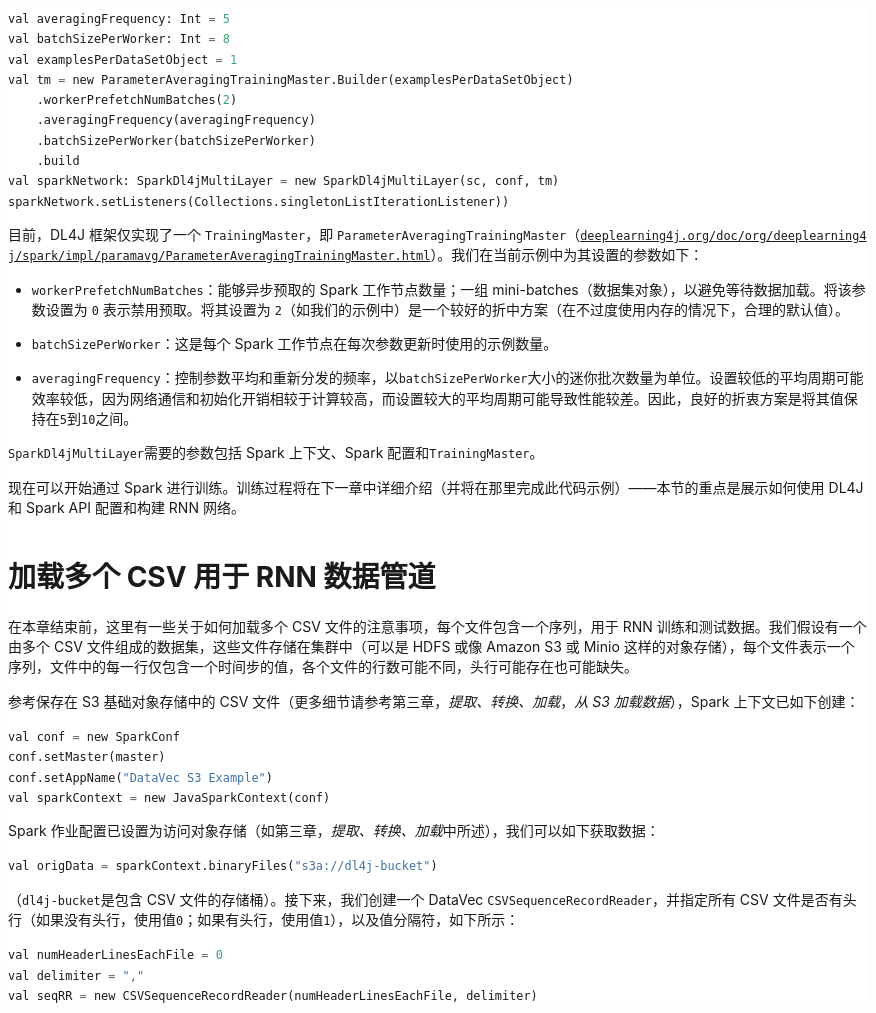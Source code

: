 ```py
val averagingFrequency: Int = 5
val batchSizePerWorker: Int = 8
val examplesPerDataSetObject = 1
val tm = new ParameterAveragingTrainingMaster.Builder(examplesPerDataSetObject)
    .workerPrefetchNumBatches(2)
    .averagingFrequency(averagingFrequency)
    .batchSizePerWorker(batchSizePerWorker)
    .build
val sparkNetwork: SparkDl4jMultiLayer = new SparkDl4jMultiLayer(sc, conf, tm)
sparkNetwork.setListeners(Collections.singletonListIterationListener))
```

目前，DL4J 框架仅实现了一个 `TrainingMaster`，即 `ParameterAveragingTrainingMaster`（[`deeplearning4j.org/doc/org/deeplearning4j/spark/impl/paramavg/ParameterAveragingTrainingMaster.html`](https://deeplearning4j.org/doc/org/deeplearning4j/spark/impl/paramavg/ParameterAveragingTrainingMaster.html)）。我们在当前示例中为其设置的参数如下：

+   `workerPrefetchNumBatches`：能够异步预取的 Spark 工作节点数量；一组 mini-batches（数据集对象），以避免等待数据加载。将该参数设置为 `0` 表示禁用预取。将其设置为 `2`（如我们的示例中）是一个较好的折中方案（在不过度使用内存的情况下，合理的默认值）。

+   `batchSizePerWorker`：这是每个 Spark 工作节点在每次参数更新时使用的示例数量。

+   `averagingFrequency`：控制参数平均和重新分发的频率，以`batchSizePerWorker`大小的迷你批次数量为单位。设置较低的平均周期可能效率较低，因为网络通信和初始化开销相较于计算较高，而设置较大的平均周期可能导致性能较差。因此，良好的折衷方案是将其值保持在`5`到`10`之间。

`SparkDl4jMultiLayer`需要的参数包括 Spark 上下文、Spark 配置和`TrainingMaster`。

现在可以开始通过 Spark 进行训练。训练过程将在下一章中详细介绍（并将在那里完成此代码示例）——本节的重点是展示如何使用 DL4J 和 Spark API 配置和构建 RNN 网络。

# 加载多个 CSV 用于 RNN 数据管道

在本章结束前，这里有一些关于如何加载多个 CSV 文件的注意事项，每个文件包含一个序列，用于 RNN 训练和测试数据。我们假设有一个由多个 CSV 文件组成的数据集，这些文件存储在集群中（可以是 HDFS 或像 Amazon S3 或 Minio 这样的对象存储），每个文件表示一个序列，文件中的每一行仅包含一个时间步的值，各个文件的行数可能不同，头行可能存在也可能缺失。

参考保存在 S3 基础对象存储中的 CSV 文件（更多细节请参考第三章，*提取、转换、加载*，*从 S3 加载数据*），Spark 上下文已如下创建：

```py
val conf = new SparkConf
conf.setMaster(master)
conf.setAppName("DataVec S3 Example")
val sparkContext = new JavaSparkContext(conf)
```

Spark 作业配置已设置为访问对象存储（如第三章，*提取、转换、加载*中所述），我们可以如下获取数据：

```py
val origData = sparkContext.binaryFiles("s3a://dl4j-bucket")
```

（`dl4j-bucket`是包含 CSV 文件的存储桶）。接下来，我们创建一个 DataVec `CSVSequenceRecordReader`，并指定所有 CSV 文件是否有头行（如果没有头行，使用值`0`；如果有头行，使用值`1`），以及值分隔符，如下所示：

```py
val numHeaderLinesEachFile = 0
val delimiter = ","
val seqRR = new CSVSequenceRecordReader(numHeaderLinesEachFile, delimiter)
```
